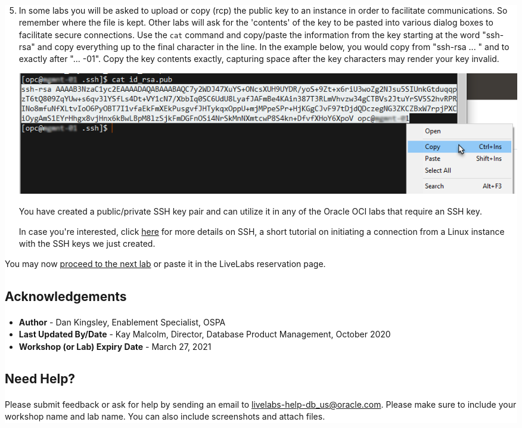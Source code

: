 5. In some labs you will be asked to upload or copy (rcp) the public key to an instance in order to facilitate communications. So remember where the file is kept. Other labs will ask for the 'contents' of the key to be pasted into various dialog boxes to facilitate secure connections. Use the `cat` command and copy/paste the information from the key starting at the word "ssh-rsa" and copy everything up to the final character in the line. In the example below, you would copy from "ssh-rsa ... " and to exactly after "... -01". Copy the key contents exactly, capturing space after the key characters may render your key invalid.

   ![](images/keylab-004.png " ")

   You have created a public/private SSH key pair and can utilize it in any of the Oracle OCI labs that require an SSH key.

   In case you're interested, click [here](https://www.ssh.com/ssh/key) for more details on SSH, a short tutorial on initiating a connection from a Linux instance with the SSH keys we just created.

You may now [proceed to the next lab](#next) or paste it in the LiveLabs reservation page.

## Acknowledgements

- **Author** - Dan Kingsley, Enablement Specialist, OSPA
- **Last Updated By/Date** - Kay Malcolm, Director, Database Product Management, October 2020
- **Workshop (or Lab) Expiry Date** - March 27, 2021

## Need Help?

Please submit feedback or ask for help by sending an email to livelabs-help-db_us@oracle.com. Please make sure to include your workshop name and lab name. You can also include screenshots and attach files.
